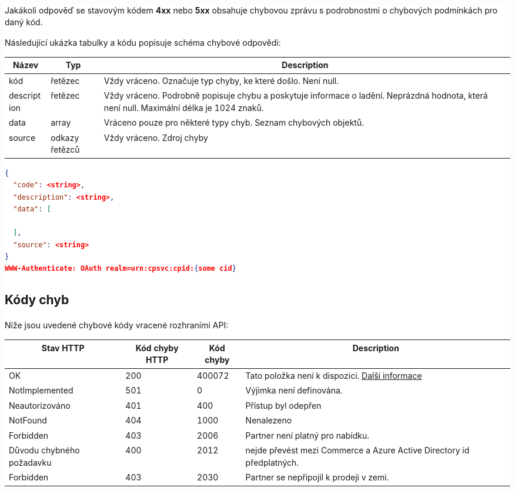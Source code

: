 Jakákoli odpověď se stavovým kódem **4xx** nebo **5xx** obsahuje chybovou zprávu s podrobnostmi o chybových podmínkách pro daný kód.

Následující ukázka tabulky a kódu popisuje schéma chybové odpovědi:

| Název        | Typ   | Description                                                                                                                                            |
|-------------|--------|--------------------------------------------------------------------------------------------------------------------------------------------------------|
| kód        | řetězec | Vždy vráceno. Označuje typ chyby, ke které došlo. Není null.                                                                                  |
| description | řetězec | Vždy vráceno. Podrobně popisuje chybu a poskytuje informace o ladění. Neprázdná hodnota, která není null. Maximální délka je 1024 znaků. |
| data        | array  | Vráceno pouze pro některé typy chyb. Seznam chybových objektů.                                                                                           |
| source      | odkazy řetězců | Vždy vráceno. Zdroj chyby                                                                                                              |

```json
{
  "code": <string>,
  "description": <string>,
  "data": [

  ],
  "source": <string>
}
WWW-Authenticate: OAuth realm=urn:cpsvc:cpid:{some cid}
```

## <a name="error-codes"></a>Kódy chyb

Níže jsou uvedené chybové kódy vracené rozhraními API:

| Stav HTTP         | Kód chyby HTTP | Kód chyby | Description                                                                                                                                                                                                                                                                                                                                                                                                                                                                                      |
|---------------------|-----------------|------------|--------------------------------------------------------------------------------------------------------------------------------------------------------------------------------------------------------------------------------------------------------------------------------------------------------------------------------------------------------------------------------------------------------------------------------------------------------------------------------------------------|
| OK | 200 | 400072 | Tato položka není k dispozici. [Další informace](https://go.microsoft.com/fwlink/p/?linkid=2164140) |
| NotImplemented      | 501             | 0          | Výjimka není definována.                                                                                                                                                                                                                                                                                                                                                                                                                                                                            |
| Neautorizováno        | 401             | 400        | Přístup byl odepřen                                                                                                                                                                                                                                                                                                                                                                                                                                                                                    |
| NotFound            | 404             | 1000       | Nenalezeno                                                                                                                                                                                                                                                                                                                                                                                                                                                                                        |
| Forbidden           | 403             | 2006       | Partner není platný pro nabídku.                                                                                                                                                                                                                                                                                                                                                                                                                                                                   |
| Důvodu chybného požadavku          | 400             | 2012       | nejde převést mezi Commerce a Azure Active Directory id předplatných.                                                                                                                                                                                                                                                                                                                                                                                                                  |
| Forbidden           | 403             | 2030       | Partner se nepřipojil k prodeji v zemi.                                                                                                                                                                                                                                                                                                                                                                                                                                                      |